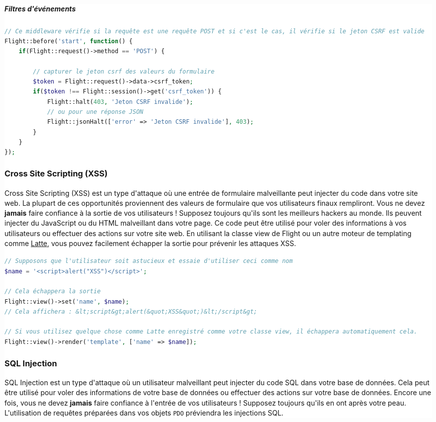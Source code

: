 ##### Filtres d'événements

```php
// Ce middleware vérifie si la requête est une requête POST et si c'est le cas, il vérifie si le jeton CSRF est valide
Flight::before('start', function() {
	if(Flight::request()->method == 'POST') {

		// capturer le jeton csrf des valeurs du formulaire
		$token = Flight::request()->data->csrf_token;
		if($token !== Flight::session()->get('csrf_token')) {
			Flight::halt(403, 'Jeton CSRF invalide');
			// ou pour une réponse JSON
			Flight::jsonHalt(['error' => 'Jeton CSRF invalide'], 403);
		}
	}
});
```

### Cross Site Scripting (XSS)

Cross Site Scripting (XSS) est un type d'attaque où une entrée de formulaire malveillante peut injecter du code dans votre site web. La plupart de ces opportunités proviennent 
des valeurs de formulaire que vos utilisateurs finaux rempliront. Vous ne devez **jamais** faire confiance à la sortie de vos utilisateurs ! Supposez toujours qu'ils sont 
les meilleurs hackers au monde. Ils peuvent injecter du JavaScript ou du HTML malveillant dans votre page. Ce code peut être utilisé pour voler des informations à vos 
utilisateurs ou effectuer des actions sur votre site web. En utilisant la classe view de Flight ou un autre moteur de templating comme [Latte](/awesome-plugins/latte), vous pouvez facilement échapper la sortie pour prévenir les attaques XSS.

```php
// Supposons que l'utilisateur soit astucieux et essaie d'utiliser ceci comme nom
$name = '<script>alert("XSS")</script>';

// Cela échappera la sortie
Flight::view()->set('name', $name);
// Cela affichera : &lt;script&gt;alert(&quot;XSS&quot;)&lt;/script&gt;

// Si vous utilisez quelque chose comme Latte enregistré comme votre classe view, il échappera automatiquement cela.
Flight::view()->render('template', ['name' => $name]);
```

### SQL Injection

SQL Injection est un type d'attaque où un utilisateur malveillant peut injecter du code SQL dans votre base de données. Cela peut être utilisé pour voler des informations 
de votre base de données ou effectuer des actions sur votre base de données. Encore une fois, vous ne devez **jamais** faire confiance à l'entrée de vos utilisateurs ! Supposez toujours qu'ils en ont après votre peau. L'utilisation de requêtes préparées dans vos objets `PDO` préviendra les injections SQL.

